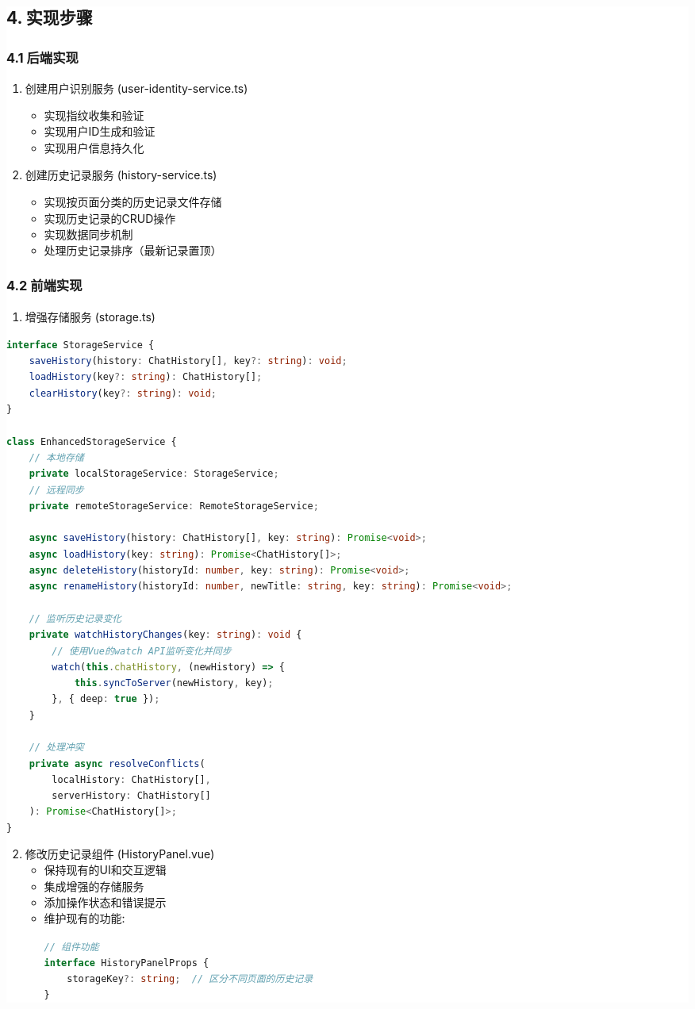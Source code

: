 ## 4. 实现步骤

### 4.1 后端实现
1. 创建用户识别服务 (user-identity-service.ts)
   - 实现指纹收集和验证
   - 实现用户ID生成和验证
   - 实现用户信息持久化

2. 创建历史记录服务 (history-service.ts)
   - 实现按页面分类的历史记录文件存储
   - 实现历史记录的CRUD操作
   - 实现数据同步机制
   - 处理历史记录排序（最新记录置顶）

### 4.2 前端实现
1. 增强存储服务 (storage.ts)
```typescript
interface StorageService {
    saveHistory(history: ChatHistory[], key?: string): void;
    loadHistory(key?: string): ChatHistory[];
    clearHistory(key?: string): void;
}

class EnhancedStorageService {
    // 本地存储
    private localStorageService: StorageService;
    // 远程同步
    private remoteStorageService: RemoteStorageService;
    
    async saveHistory(history: ChatHistory[], key: string): Promise<void>;
    async loadHistory(key: string): Promise<ChatHistory[]>;
    async deleteHistory(historyId: number, key: string): Promise<void>;
    async renameHistory(historyId: number, newTitle: string, key: string): Promise<void>;
    
    // 监听历史记录变化
    private watchHistoryChanges(key: string): void {
        // 使用Vue的watch API监听变化并同步
        watch(this.chatHistory, (newHistory) => {
            this.syncToServer(newHistory, key);
        }, { deep: true });
    }
    
    // 处理冲突
    private async resolveConflicts(
        localHistory: ChatHistory[], 
        serverHistory: ChatHistory[]
    ): Promise<ChatHistory[]>;
}
```

2. 修改历史记录组件 (HistoryPanel.vue)
   - 保持现有的UI和交互逻辑
   - 集成增强的存储服务
   - 添加操作状态和错误提示
   - 维护现有的功能:
     ```typescript
     // 组件功能
     interface HistoryPanelProps {
         storageKey?: string;  // 区分不同页面的历史记录
     }
     